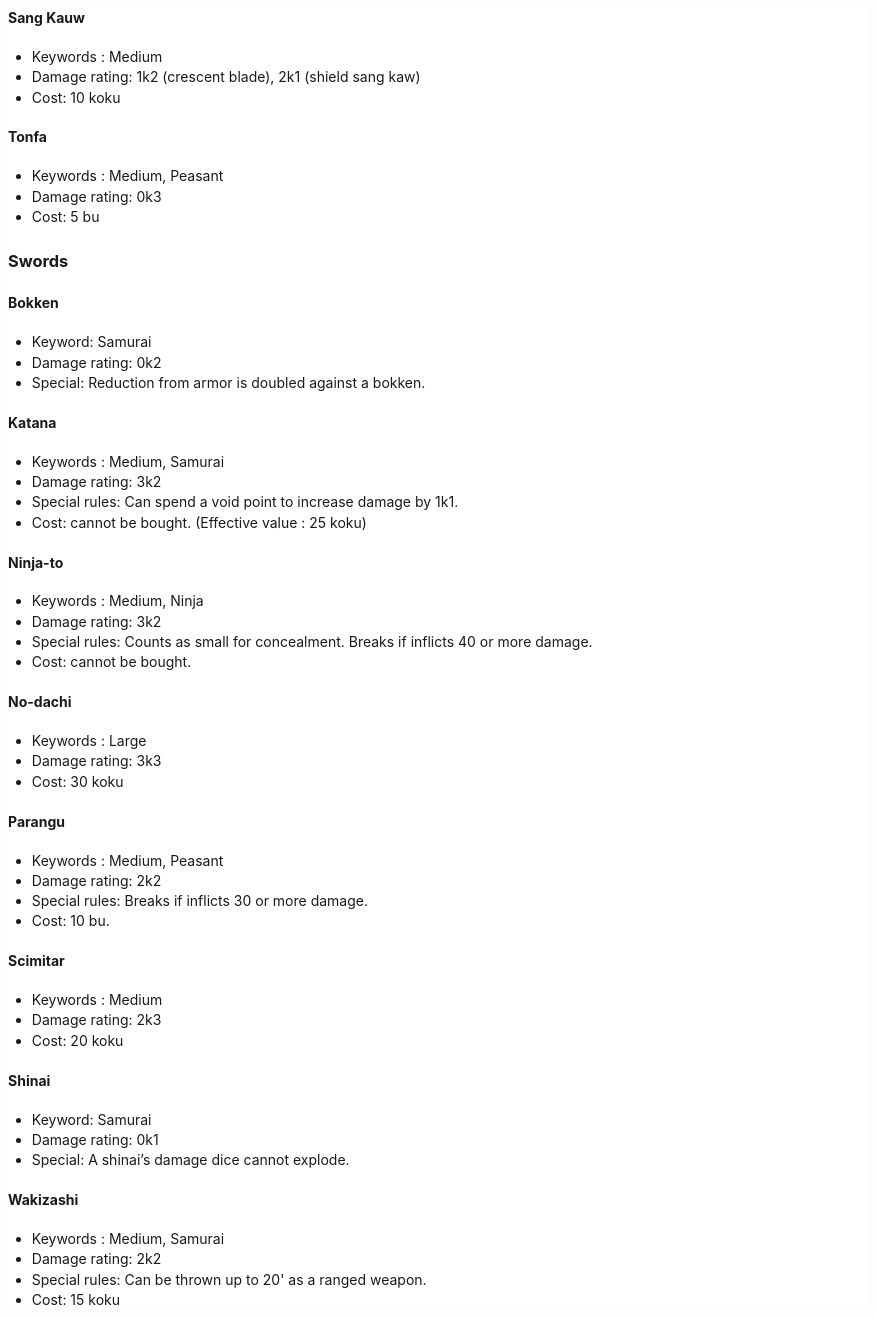 #### Sang Kauw
- Keywords : Medium
- Damage rating: 1k2 (crescent blade), 2k1 (shield sang kaw)
- Cost: 10 koku

#### Tonfa
- Keywords : Medium, Peasant
- Damage rating: 0k3
- Cost: 5 bu

### Swords

#### Bokken
- Keyword: Samurai
- Damage rating: 0k2
- Special: Reduction from armor is doubled against a bokken.

#### Katana
- Keywords : Medium, Samurai
- Damage rating: 3k2
- Special rules: Can spend a void point to increase damage by 1k1.
- Cost: cannot be bought. (Effective value : 25 koku)

#### Ninja-to
- Keywords : Medium, Ninja
- Damage rating: 3k2
- Special rules: Counts as small for concealment. Breaks if inflicts 40 or more damage.
- Cost: cannot be bought.

#### No-dachi
- Keywords : Large
- Damage rating: 3k3
- Cost: 30 koku

#### Parangu
- Keywords : Medium, Peasant
- Damage rating: 2k2
- Special rules: Breaks if inflicts 30 or more damage.
- Cost: 10 bu.

#### Scimitar
- Keywords : Medium
- Damage rating: 2k3
- Cost: 20 koku

#### Shinai
- Keyword: Samurai
- Damage rating: 0k1
- Special: A shinai’s damage dice cannot explode.

#### Wakizashi
- Keywords : Medium, Samurai
- Damage rating: 2k2
- Special rules: Can be thrown up to 20' as a ranged weapon.
- Cost: 15 koku
